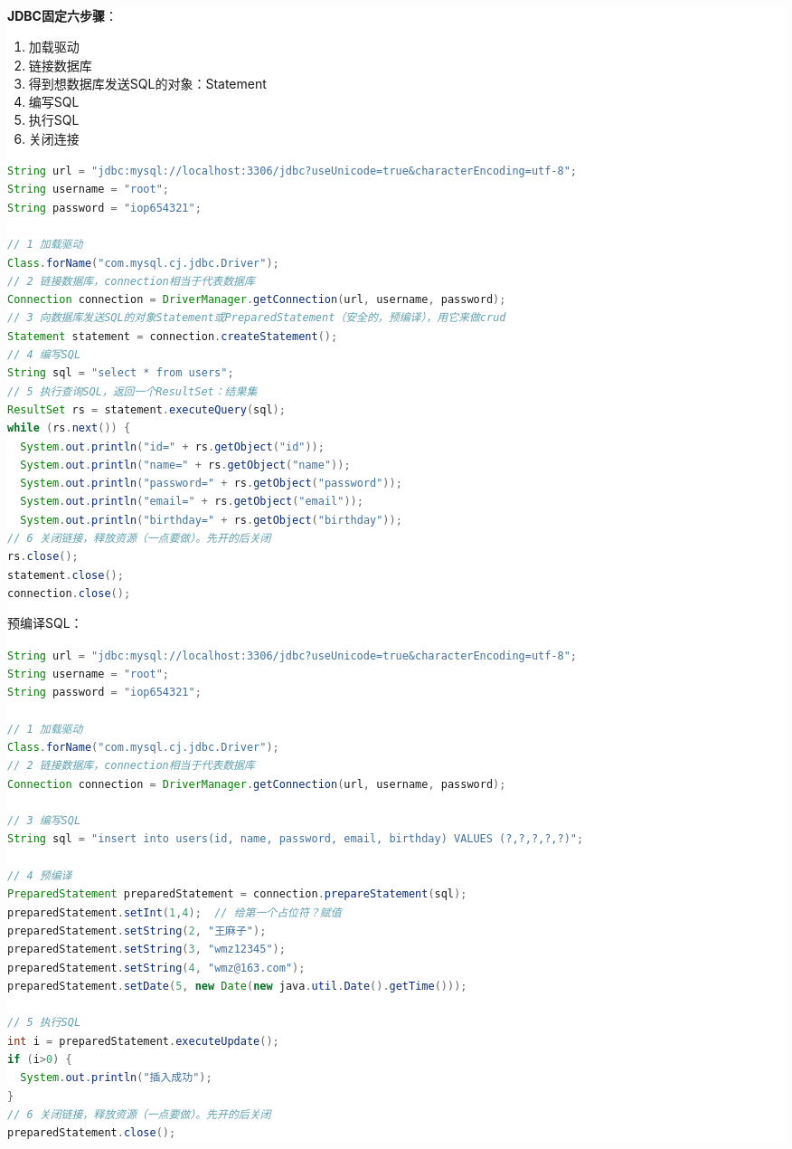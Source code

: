 **JDBC固定六步骤**：

1. 加载驱动
2. 链接数据库
3.  得到想数据库发送SQL的对象：Statement
4. 编写SQL
5. 执行SQL
6. 关闭连接

```java
String url = "jdbc:mysql://localhost:3306/jdbc?useUnicode=true&characterEncoding=utf-8";
String username = "root";
String password = "iop654321";

// 1 加载驱动
Class.forName("com.mysql.cj.jdbc.Driver");
// 2 链接数据库，connection相当于代表数据库
Connection connection = DriverManager.getConnection(url, username, password);
// 3 向数据库发送SQL的对象Statement或PreparedStatement（安全的，预编译），用它来做crud
Statement statement = connection.createStatement();
// 4 编写SQL
String sql = "select * from users";
// 5 执行查询SQL，返回一个ResultSet：结果集
ResultSet rs = statement.executeQuery(sql);
while (rs.next()) {
  System.out.println("id=" + rs.getObject("id"));
  System.out.println("name=" + rs.getObject("name"));
  System.out.println("password=" + rs.getObject("password"));
  System.out.println("email=" + rs.getObject("email"));
  System.out.println("birthday=" + rs.getObject("birthday"));
// 6 关闭链接，释放资源（一点要做）。先开的后关闭
rs.close();
statement.close();
connection.close();
```

预编译SQL：

```java
String url = "jdbc:mysql://localhost:3306/jdbc?useUnicode=true&characterEncoding=utf-8";
String username = "root";
String password = "iop654321";

// 1 加载驱动
Class.forName("com.mysql.cj.jdbc.Driver");
// 2 链接数据库，connection相当于代表数据库
Connection connection = DriverManager.getConnection(url, username, password);

// 3 编写SQL
String sql = "insert into users(id, name, password, email, birthday) VALUES (?,?,?,?,?)";

// 4 预编译
PreparedStatement preparedStatement = connection.prepareStatement(sql);
preparedStatement.setInt(1,4);  // 给第一个占位符？赋值
preparedStatement.setString(2, "王麻子");
preparedStatement.setString(3, "wmz12345");
preparedStatement.setString(4, "wmz@163.com");
preparedStatement.setDate(5, new Date(new java.util.Date().getTime()));

// 5 执行SQL
int i = preparedStatement.executeUpdate();
if (i>0) {
  System.out.println("插入成功");
}
// 6 关闭链接，释放资源（一点要做）。先开的后关闭
preparedStatement.close();
```